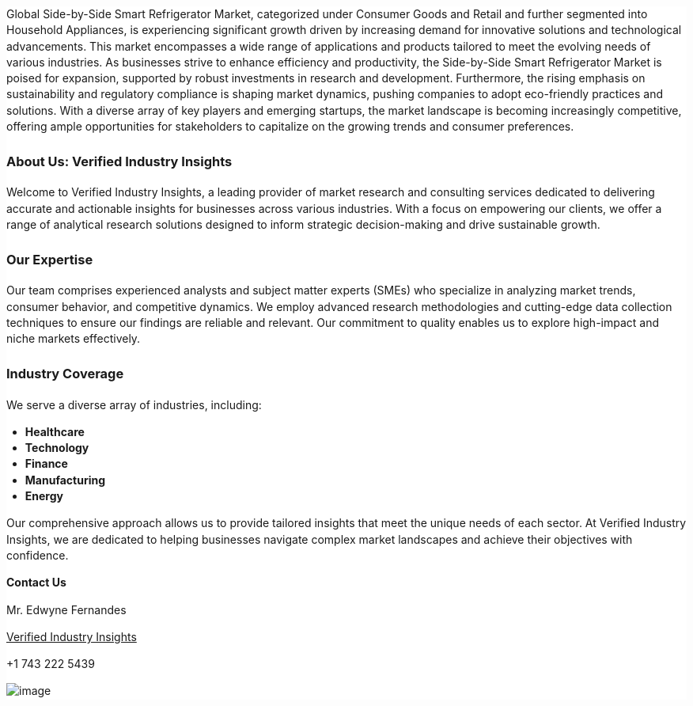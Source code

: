 Global Side-by-Side Smart Refrigerator Market, categorized under Consumer Goods and Retail and further segmented into Household Appliances, is experiencing significant growth driven by increasing demand for innovative solutions and technological advancements. This market encompasses a wide range of applications and products tailored to meet the evolving needs of various industries. As businesses strive to enhance efficiency and productivity, the Side-by-Side Smart Refrigerator Market is poised for expansion, supported by robust investments in research and development. Furthermore, the rising emphasis on sustainability and regulatory compliance is shaping market dynamics, pushing companies to adopt eco-friendly practices and solutions. With a diverse array of key players and emerging startups, the market landscape is becoming increasingly competitive, offering ample opportunities for stakeholders to capitalize on the growing trends and consumer preferences.</p><h3>About Us: Verified Industry Insights</h3><p>Welcome to Verified Industry Insights, a leading provider of market research and consulting services dedicated to delivering accurate and actionable insights for businesses across various industries. With a focus on empowering our clients, we offer a range of analytical research solutions designed to inform strategic decision-making and drive sustainable growth.</p><h3>Our Expertise</h3><p>Our team comprises experienced analysts and subject matter experts (SMEs) who specialize in analyzing market trends, consumer behavior, and competitive dynamics. We employ advanced research methodologies and cutting-edge data collection techniques to ensure our findings are reliable and relevant. Our commitment to quality enables us to explore high-impact and niche markets effectively.</p><h3>Industry Coverage</h3><p>We serve a diverse array of industries, including:</p><ul><li><strong>Healthcare</strong></li><li><strong>Technology</strong></li><li><strong>Finance</strong></li><li><strong>Manufacturing</strong></li><li><strong>Energy</strong></li></ul><p>Our comprehensive approach allows us to provide tailored insights that meet the unique needs of each sector. At Verified Industry Insights, we are dedicated to helping businesses navigate complex market landscapes and achieve their objectives with confidence.</p><p><strong>Contact Us</strong></p><p>Mr. Edwyne Fernandes</p><p><a href="https://www.verifiedindustryinsights.com/">Verified Industry Insights</a></p><p>+1 743 222 5439</p>
![image](https://github.com/user-attachments/assets/83b060d1-6727-43f6-a91b-b4f827f310ec)
